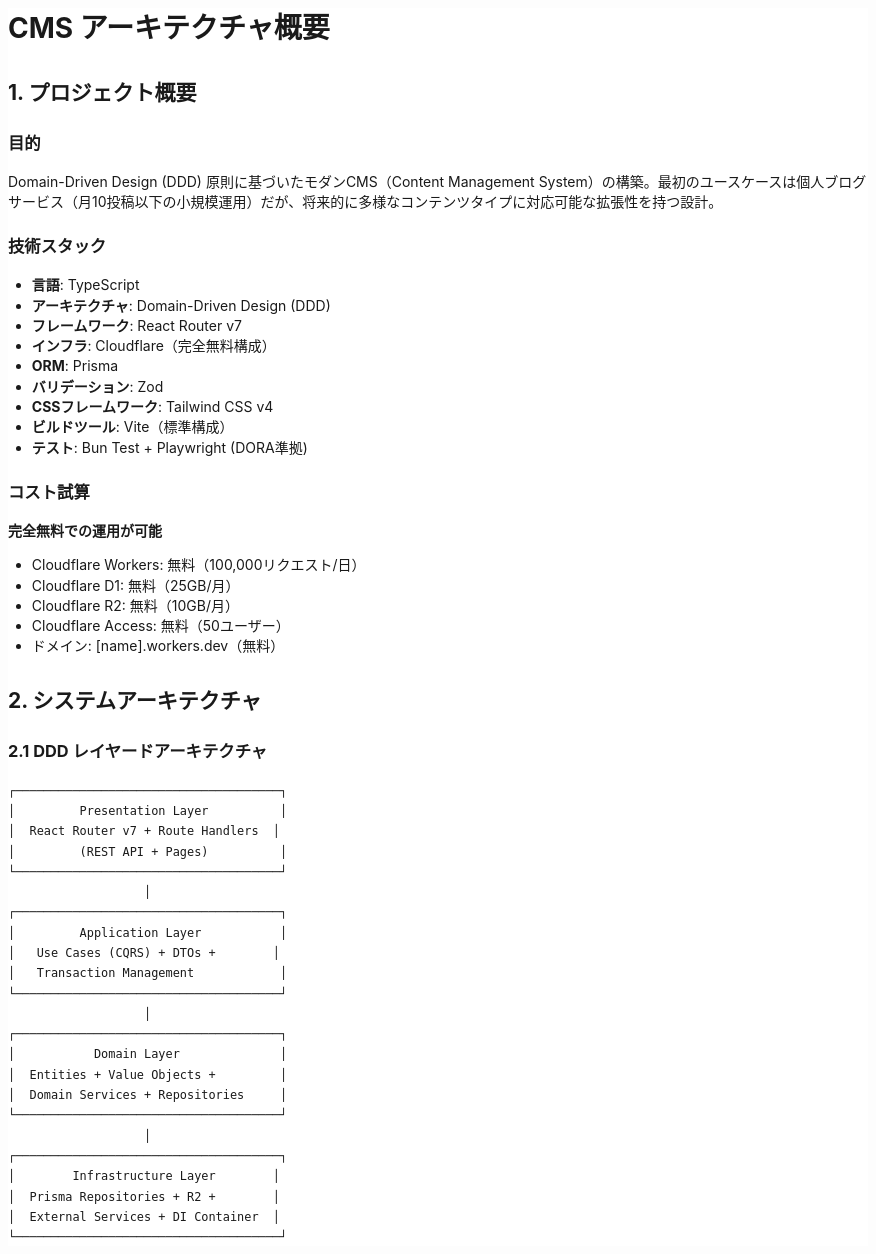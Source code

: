 # CMS アーキテクチャ概要

## 1. プロジェクト概要

### 目的
Domain-Driven Design (DDD) 原則に基づいたモダンCMS（Content Management System）の構築。最初のユースケースは個人ブログサービス（月10投稿以下の小規模運用）だが、将来的に多様なコンテンツタイプに対応可能な拡張性を持つ設計。

### 技術スタック
- **言語**: TypeScript
- **アーキテクチャ**: Domain-Driven Design (DDD)
- **フレームワーク**: React Router v7
- **インフラ**: Cloudflare（完全無料構成）
- **ORM**: Prisma
- **バリデーション**: Zod
- **CSSフレームワーク**: Tailwind CSS v4
- **ビルドツール**: Vite（標準構成）
- **テスト**: Bun Test + Playwright (DORA準拠)

### コスト試算
**完全無料での運用が可能**
- Cloudflare Workers: 無料（100,000リクエスト/日）
- Cloudflare D1: 無料（25GB/月）
- Cloudflare R2: 無料（10GB/月）
- Cloudflare Access: 無料（50ユーザー）
- ドメイン: [name].workers.dev（無料）

## 2. システムアーキテクチャ

### 2.1 DDD レイヤードアーキテクチャ
```
┌─────────────────────────────────────┐
│         Presentation Layer          │
│  React Router v7 + Route Handlers  │
│         (REST API + Pages)          │
└─────────────────────────────────────┘
                   │
┌─────────────────────────────────────┐
│         Application Layer           │
│   Use Cases (CQRS) + DTOs +        │
│   Transaction Management            │
└─────────────────────────────────────┘
                   │
┌─────────────────────────────────────┐
│           Domain Layer              │
│  Entities + Value Objects +         │
│  Domain Services + Repositories     │
└─────────────────────────────────────┘
                   │
┌─────────────────────────────────────┐
│        Infrastructure Layer        │
│  Prisma Repositories + R2 +        │
│  External Services + DI Container  │
└─────────────────────────────────────┘
```
